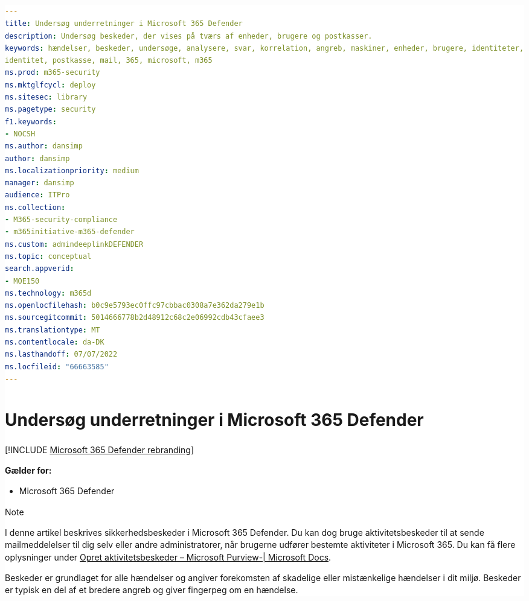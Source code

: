 ```yaml
---
title: Undersøg underretninger i Microsoft 365 Defender
description: Undersøg beskeder, der vises på tværs af enheder, brugere og postkasser.
keywords: hændelser, beskeder, undersøge, analysere, svar, korrelation, angreb, maskiner, enheder, brugere, identiteter, identitet, postkasse, mail, 365, microsoft, m365
ms.prod: m365-security
ms.mktglfcycl: deploy
ms.sitesec: library
ms.pagetype: security
f1.keywords:
- NOCSH
ms.author: dansimp
author: dansimp
ms.localizationpriority: medium
manager: dansimp
audience: ITPro
ms.collection:
- M365-security-compliance
- m365initiative-m365-defender
ms.custom: admindeeplinkDEFENDER
ms.topic: conceptual
search.appverid:
- MOE150
ms.technology: m365d
ms.openlocfilehash: b0c9e5793ec0ffc97cbbac0308a7e362da279e1b
ms.sourcegitcommit: 5014666778b2d48912c68c2e06992cdb43cfaee3
ms.translationtype: MT
ms.contentlocale: da-DK
ms.lasthandoff: 07/07/2022
ms.locfileid: "66663585"
---
```

# <a name="investigate-alerts-in-microsoft-365-defender"></a>Undersøg underretninger i Microsoft 365 Defender

[!INCLUDE [Microsoft 365 Defender rebranding](../includes/microsoft-defender.md)]

**Gælder for:**

- Microsoft 365 Defender

>[!Note]
>I denne artikel beskrives sikkerhedsbeskeder i Microsoft 365 Defender. Du kan dog bruge aktivitetsbeskeder til at sende mailmeddelelser til dig selv eller andre administratorer, når brugerne udfører bestemte aktiviteter i Microsoft 365. Du kan få flere oplysninger under [Opret aktivitetsbeskeder – Microsoft Purview-| Microsoft Docs](../../compliance/create-activity-alerts.md).

Beskeder er grundlaget for alle hændelser og angiver forekomsten af skadelige eller mistænkelige hændelser i dit miljø. Beskeder er typisk en del af et bredere angreb og giver fingerpeg om en hændelse.
